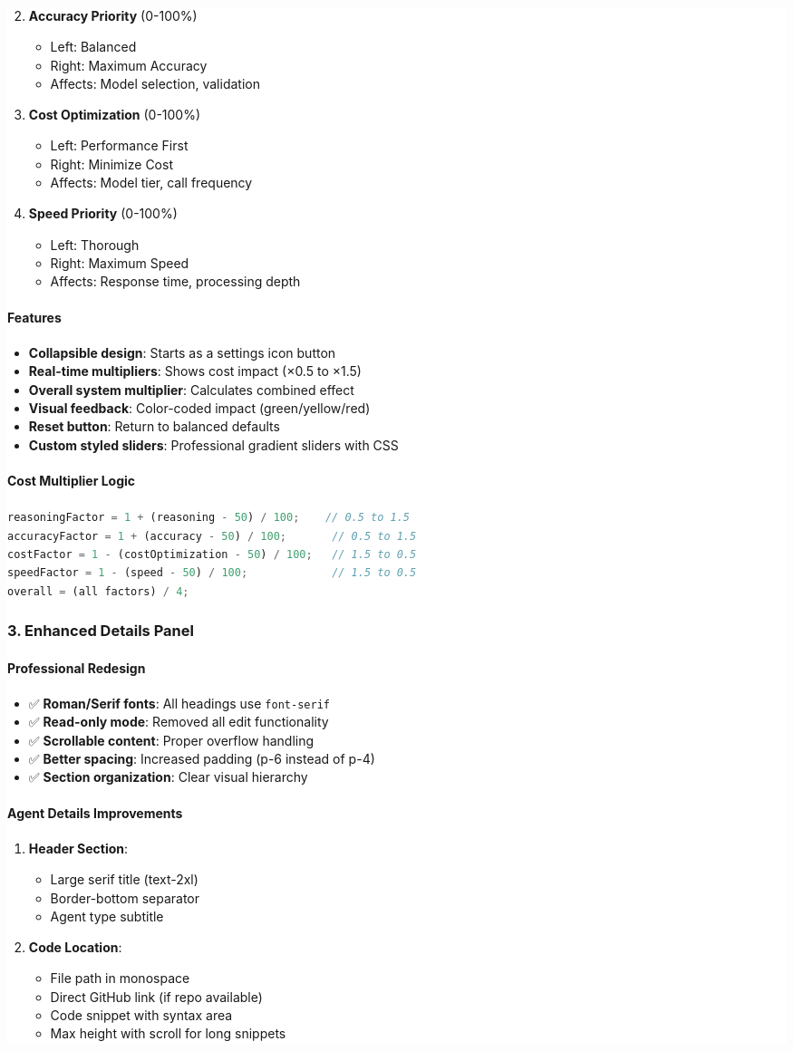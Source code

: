 2. **Accuracy Priority** (0-100%)
   - Left: Balanced
   - Right: Maximum Accuracy
   - Affects: Model selection, validation

3. **Cost Optimization** (0-100%)
   - Left: Performance First
   - Right: Minimize Cost
   - Affects: Model tier, call frequency

4. **Speed Priority** (0-100%)
   - Left: Thorough
   - Right: Maximum Speed
   - Affects: Response time, processing depth

#### Features
- **Collapsible design**: Starts as a settings icon button
- **Real-time multipliers**: Shows cost impact (×0.5 to ×1.5)
- **Overall system multiplier**: Calculates combined effect
- **Visual feedback**: Color-coded impact (green/yellow/red)
- **Reset button**: Return to balanced defaults
- **Custom styled sliders**: Professional gradient sliders with CSS

#### Cost Multiplier Logic
```typescript
reasoningFactor = 1 + (reasoning - 50) / 100;    // 0.5 to 1.5
accuracyFactor = 1 + (accuracy - 50) / 100;       // 0.5 to 1.5
costFactor = 1 - (costOptimization - 50) / 100;   // 1.5 to 0.5
speedFactor = 1 - (speed - 50) / 100;             // 1.5 to 0.5
overall = (all factors) / 4;
```

### 3. Enhanced Details Panel

#### Professional Redesign
- ✅ **Roman/Serif fonts**: All headings use `font-serif`
- ✅ **Read-only mode**: Removed all edit functionality
- ✅ **Scrollable content**: Proper overflow handling
- ✅ **Better spacing**: Increased padding (p-6 instead of p-4)
- ✅ **Section organization**: Clear visual hierarchy

#### Agent Details Improvements
1. **Header Section**:
   - Large serif title (text-2xl)
   - Border-bottom separator
   - Agent type subtitle

2. **Code Location**:
   - File path in monospace
   - Direct GitHub link (if repo available)
   - Code snippet with syntax area
   - Max height with scroll for long snippets
